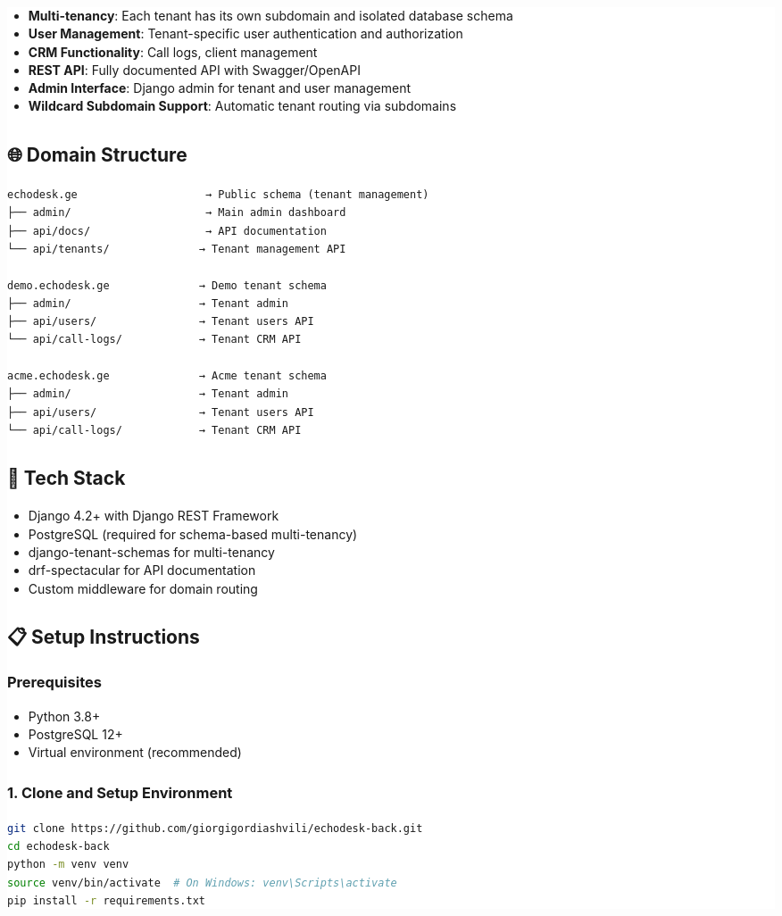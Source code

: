 - **Multi-tenancy**: Each tenant has its own subdomain and isolated database schema
- **User Management**: Tenant-specific user authentication and authorization
- **CRM Functionality**: Call logs, client management
- **REST API**: Fully documented API with Swagger/OpenAPI
- **Admin Interface**: Django admin for tenant and user management
- **Wildcard Subdomain Support**: Automatic tenant routing via subdomains

## 🌐 Domain Structure

```
echodesk.ge                    → Public schema (tenant management)
├── admin/                     → Main admin dashboard
├── api/docs/                  → API documentation
└── api/tenants/              → Tenant management API

demo.echodesk.ge              → Demo tenant schema
├── admin/                    → Tenant admin
├── api/users/                → Tenant users API
└── api/call-logs/            → Tenant CRM API

acme.echodesk.ge              → Acme tenant schema
├── admin/                    → Tenant admin
├── api/users/                → Tenant users API
└── api/call-logs/            → Tenant CRM API
```

## 🚀 Tech Stack

- Django 4.2+ with Django REST Framework
- PostgreSQL (required for schema-based multi-tenancy)
- django-tenant-schemas for multi-tenancy
- drf-spectacular for API documentation
- Custom middleware for domain routing

## 📋 Setup Instructions

### Prerequisites

- Python 3.8+
- PostgreSQL 12+
- Virtual environment (recommended)

### 1. Clone and Setup Environment

```bash
git clone https://github.com/giorgigordiashvili/echodesk-back.git
cd echodesk-back
python -m venv venv
source venv/bin/activate  # On Windows: venv\Scripts\activate
pip install -r requirements.txt
```
